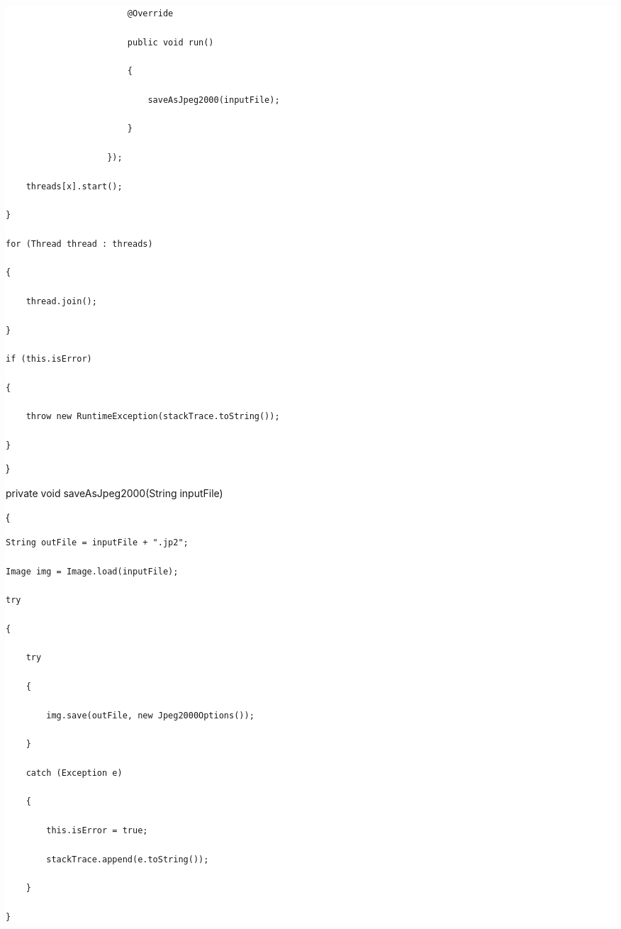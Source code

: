 							@Override

							public void run()

							{

								saveAsJpeg2000(inputFile);

							}

						});

		threads[x].start();

	}

	for (Thread thread : threads)

	{

		thread.join();

	}

	if (this.isError)

	{

		throw new RuntimeException(stackTrace.toString());

	}

}

private void saveAsJpeg2000(String inputFile) 

{

	String outFile = inputFile + ".jp2";

	Image img = Image.load(inputFile);

	try

	{

		try

		{

			img.save(outFile, new Jpeg2000Options());

		}

		catch (Exception e)

		{

			this.isError = true;

			stackTrace.append(e.toString());

		}

	}
